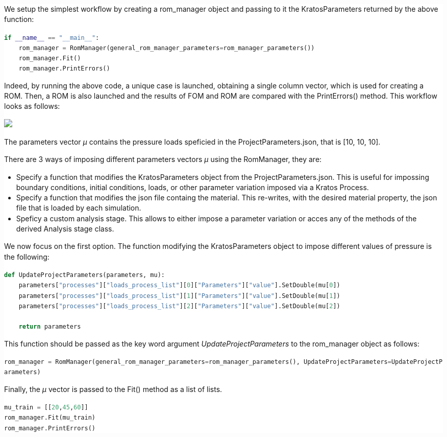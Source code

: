 We setup the simplest workflow by creating a rom_manager object and passing to it the KratosParameters returned by the above function:

```python
if __name__ == "__main__":
    rom_manager = RomManager(general_rom_manager_parameters=rom_manager_parameters())
    rom_manager.Fit()
    rom_manager.PrintErrors()
```

Indeed, by running the above code, a unique case is launched, obtaining a single column vector, which is used for creating a ROM. Then, a ROM is also launched and the results of FOM and ROM are compared with the PrintErrors() method. This workflow looks as follows:

![](https://raw.githubusercontent.com/KratosMultiphysics/Documentation/master/RomApp_Tutorial/Figures/RomTutorial_3_1.png)


The parameters vector $\mu$ contains the pressure loads speficied in the ProjectParameters.json, that is [10, 10, 10].

There are 3 ways of imposing different parameters vectors $\mu$ using the RomManager, they are:

- Specify a function that modifies the KratosParameters object from the ProjectParameters.json. This is useful for impossing boundary conditions, initial conditions, loads, or other parameter variation imposed via a Kratos Process.
- Specify a function that modifies the json file containg the material. This re-writes, with the desired material property, the json file that is loaded by each simulation.
- Speficy a custom analysis stage. This allows to either impose a parameter variation or acces any of the methods of the derived Analysis stage class.


We now focus on the first option. The function modifying the KratosParameters object to impose different values of pressure is the following:

```python
def UpdateProjectParameters(parameters, mu):
    parameters["processes"]["loads_process_list"][0]["Parameters"]["value"].SetDouble(mu[0])
    parameters["processes"]["loads_process_list"][1]["Parameters"]["value"].SetDouble(mu[1])
    parameters["processes"]["loads_process_list"][2]["Parameters"]["value"].SetDouble(mu[2])

    return parameters

```


This function should be passed as the key word argument *UpdateProjectParameters* to the rom_manager object as follows:

```python
rom_manager = RomManager(general_rom_manager_parameters=rom_manager_parameters(), UpdateProjectParameters=UpdateProjectParameters)

```

Finally, the $\mu$ vector is passed to the Fit() method as a list of lists.

```python
mu_train = [[20,45,60]]
rom_manager.Fit(mu_train)
rom_manager.PrintErrors()
```
